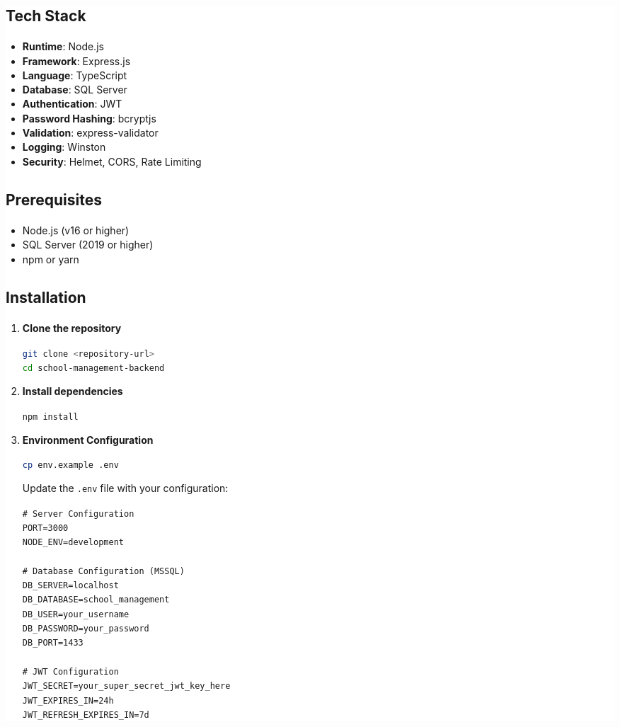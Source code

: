 ## Tech Stack

- **Runtime**: Node.js
- **Framework**: Express.js
- **Language**: TypeScript
- **Database**: SQL Server
- **Authentication**: JWT
- **Password Hashing**: bcryptjs
- **Validation**: express-validator
- **Logging**: Winston
- **Security**: Helmet, CORS, Rate Limiting

## Prerequisites

- Node.js (v16 or higher)
- SQL Server (2019 or higher)
- npm or yarn

## Installation

1. **Clone the repository**
   ```bash
   git clone <repository-url>
   cd school-management-backend
   ```

2. **Install dependencies**
   ```bash
   npm install
   ```

3. **Environment Configuration**
   ```bash
   cp env.example .env
   ```
   
   Update the `.env` file with your configuration:
   ```env
   # Server Configuration
   PORT=3000
   NODE_ENV=development

   # Database Configuration (MSSQL)
   DB_SERVER=localhost
   DB_DATABASE=school_management
   DB_USER=your_username
   DB_PASSWORD=your_password
   DB_PORT=1433

   # JWT Configuration
   JWT_SECRET=your_super_secret_jwt_key_here
   JWT_EXPIRES_IN=24h
   JWT_REFRESH_EXPIRES_IN=7d
   ```
